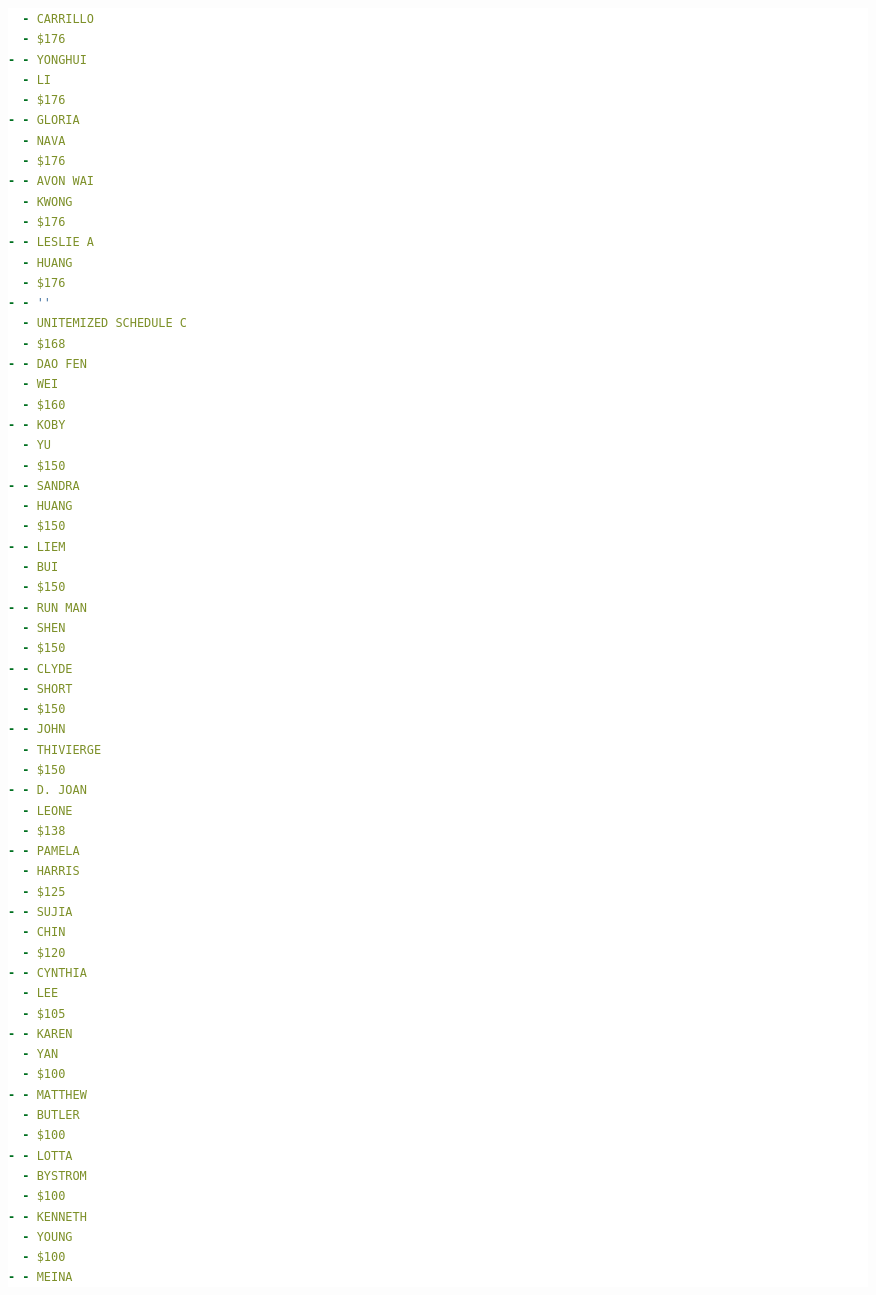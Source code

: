 ```yaml
  - CARRILLO
  - $176
- - YONGHUI
  - LI
  - $176
- - GLORIA
  - NAVA
  - $176
- - AVON WAI
  - KWONG
  - $176
- - LESLIE A
  - HUANG
  - $176
- - ''
  - UNITEMIZED SCHEDULE C
  - $168
- - DAO FEN
  - WEI
  - $160
- - KOBY
  - YU
  - $150
- - SANDRA
  - HUANG
  - $150
- - LIEM
  - BUI
  - $150
- - RUN MAN
  - SHEN
  - $150
- - CLYDE
  - SHORT
  - $150
- - JOHN
  - THIVIERGE
  - $150
- - D. JOAN
  - LEONE
  - $138
- - PAMELA
  - HARRIS
  - $125
- - SUJIA
  - CHIN
  - $120
- - CYNTHIA
  - LEE
  - $105
- - KAREN
  - YAN
  - $100
- - MATTHEW
  - BUTLER
  - $100
- - LOTTA
  - BYSTROM
  - $100
- - KENNETH
  - YOUNG
  - $100
- - MEINA
```